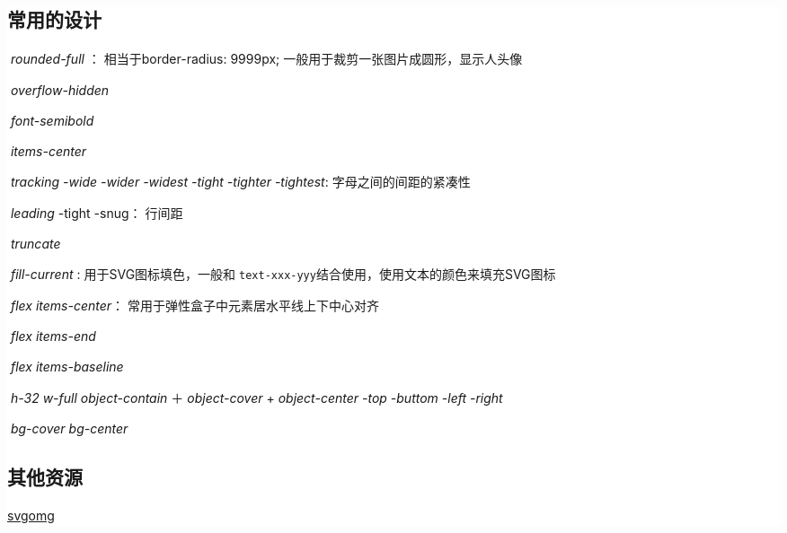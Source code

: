 

## 常用的设计

​	*rounded-full* ： 相当于border-radius: 9999px; 一般用于裁剪一张图片成圆形，显示人头像

​	*overflow-hidden*

​	*font-semibold*

​	*items-center*

​	*tracking*   *-wide*  *-wider* *-widest*   *-tight*   *-tighter*  *-tightest*: 字母之间的间距的紧凑性

​	*leading*   -tight  -snug： 行间距

​	*truncate*

​	*fill-current* : 用于SVG图标填色，一般和 `text-xxx-yyy`结合使用，使用文本的颜色来填充SVG图标

​	*flex items-center*： 常用于弹性盒子中元素居水平线上下中心对齐

​	*flex items-end*

​	*flex items-baseline*

​	*h-32 w-full object-contain*  ＋ *object-cover*  + *object-center* *-top* *-buttom* *-left* *-right*

​	*bg-cover bg-center*

## 其他资源

[svgomg](https://jakearchibald.github.io/svgomg/)